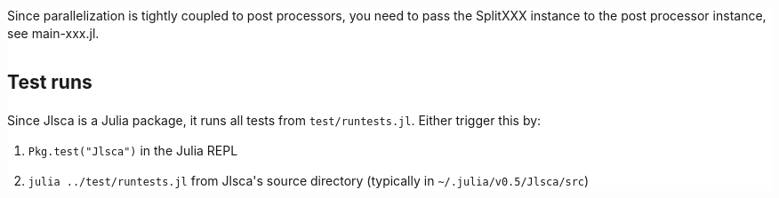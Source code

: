 Since parallelization is tightly coupled to post processors, you need to pass the SplitXXX instance to the post processor instance, see main-xxx.jl.

## Test runs

Since Jlsca is a Julia package, it runs all tests from `test/runtests.jl`. Either trigger this by:

1. ```Pkg.test("Jlsca")``` in the Julia REPL

2. `julia ../test/runtests.jl` from Jlsca's source directory (typically in `~/.julia/v0.5/Jlsca/src`)
